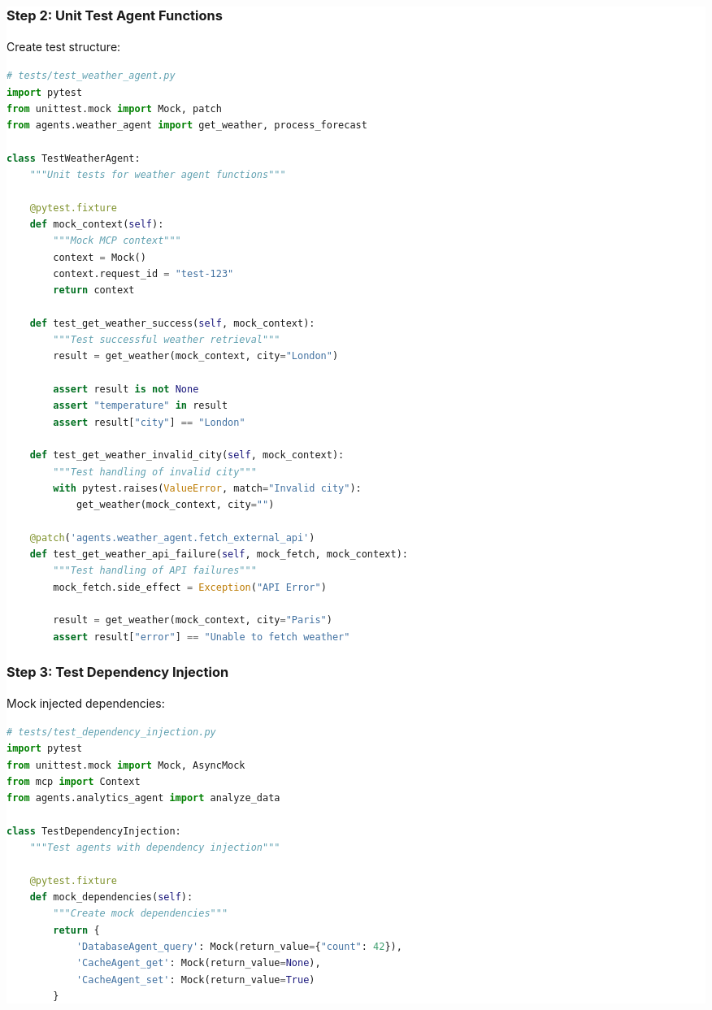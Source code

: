 ### Step 2: Unit Test Agent Functions

Create test structure:

```python
# tests/test_weather_agent.py
import pytest
from unittest.mock import Mock, patch
from agents.weather_agent import get_weather, process_forecast

class TestWeatherAgent:
    """Unit tests for weather agent functions"""

    @pytest.fixture
    def mock_context(self):
        """Mock MCP context"""
        context = Mock()
        context.request_id = "test-123"
        return context

    def test_get_weather_success(self, mock_context):
        """Test successful weather retrieval"""
        result = get_weather(mock_context, city="London")

        assert result is not None
        assert "temperature" in result
        assert result["city"] == "London"

    def test_get_weather_invalid_city(self, mock_context):
        """Test handling of invalid city"""
        with pytest.raises(ValueError, match="Invalid city"):
            get_weather(mock_context, city="")

    @patch('agents.weather_agent.fetch_external_api')
    def test_get_weather_api_failure(self, mock_fetch, mock_context):
        """Test handling of API failures"""
        mock_fetch.side_effect = Exception("API Error")

        result = get_weather(mock_context, city="Paris")
        assert result["error"] == "Unable to fetch weather"
```

### Step 3: Test Dependency Injection

Mock injected dependencies:

```python
# tests/test_dependency_injection.py
import pytest
from unittest.mock import Mock, AsyncMock
from mcp import Context
from agents.analytics_agent import analyze_data

class TestDependencyInjection:
    """Test agents with dependency injection"""

    @pytest.fixture
    def mock_dependencies(self):
        """Create mock dependencies"""
        return {
            'DatabaseAgent_query': Mock(return_value={"count": 42}),
            'CacheAgent_get': Mock(return_value=None),
            'CacheAgent_set': Mock(return_value=True)
        }

```